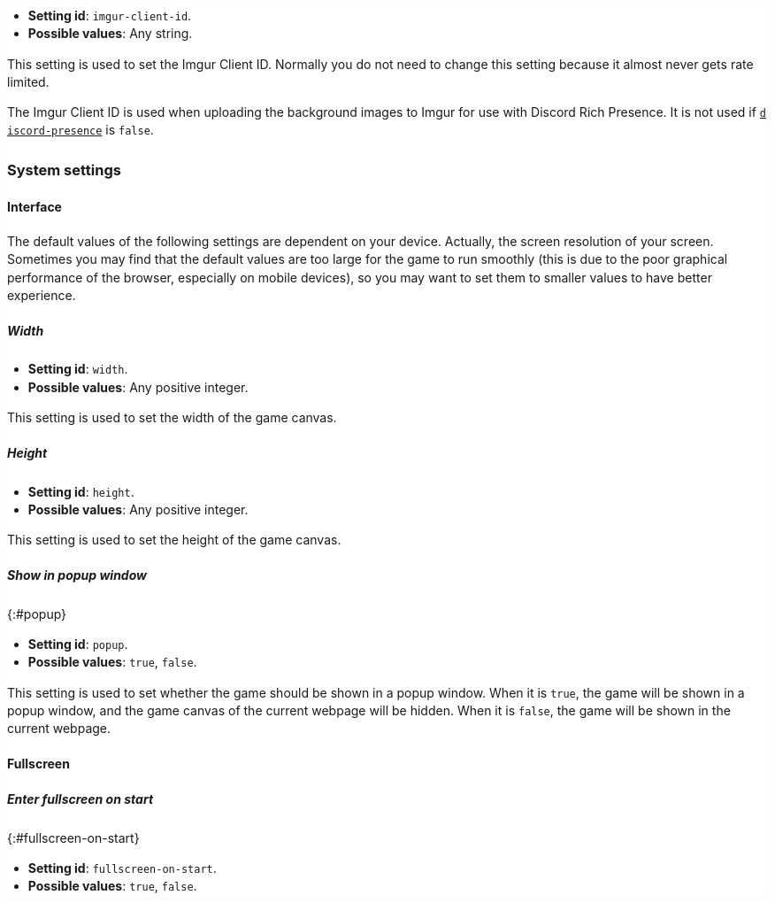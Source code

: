 - **Setting id**: `imgur-client-id`.
- **Possible values**: Any string.

This setting is used to set the Imgur Client ID.
Normally you do not need to change this setting
because it almost never gets rate limited.

The Imgur Client ID is used when uploading the background images to Imgur
for use with Discord Rich Presence.
It is not used if [`discord-presence`](#discord-presence) is `false`.

### System settings

#### Interface

The default values of the following settings are dependent on your device.
Actually, the screen resolution of your screen.
Sometimes you may find that the default values are too large
for the game to run smoothly
(this is due to the poor graphical performance of the browser,
especially on mobile devices),
so you may want to set them to smaller values to have better experience.

##### Width

- **Setting id**: `width`.
- **Possible values**: Any positive integer.

This setting is used to set the width of the game canvas.

##### Height

- **Setting id**: `height`.
- **Possible values**: Any positive integer.

This setting is used to set the height of the game canvas.

##### Show in popup window
{:#popup}

- **Setting id**: `popup`.
- **Possible values**: `true`, `false`.

This setting is used to set whether the game should be shown in a popup window.
When it is `true`, the game will be shown in a popup window,
and the game canvas of the current webpage will be hidden.
When it is `false`, the game will be shown in the current webpage.

#### Fullscreen

##### Enter fullscreen on start
{:#fullscreen-on-start}

- **Setting id**: `fullscreen-on-start`.
- **Possible values**: `true`, `false`.
